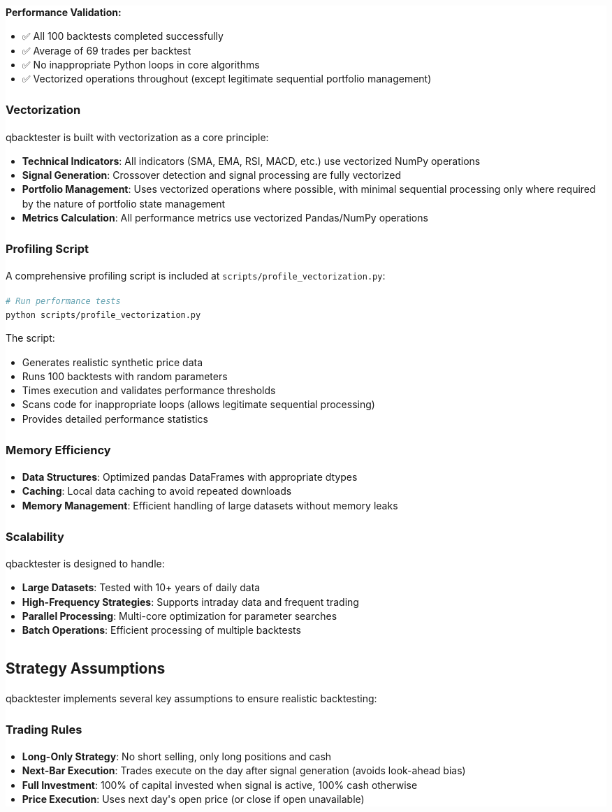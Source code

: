 **Performance Validation:**
- ✅ All 100 backtests completed successfully
- ✅ Average of 69 trades per backtest
- ✅ No inappropriate Python loops in core algorithms
- ✅ Vectorized operations throughout (except legitimate sequential portfolio management)

### Vectorization

qbacktester is built with vectorization as a core principle:

- **Technical Indicators**: All indicators (SMA, EMA, RSI, MACD, etc.) use vectorized NumPy operations
- **Signal Generation**: Crossover detection and signal processing are fully vectorized
- **Portfolio Management**: Uses vectorized operations where possible, with minimal sequential processing only where required by the nature of portfolio state management
- **Metrics Calculation**: All performance metrics use vectorized Pandas/NumPy operations

### Profiling Script

A comprehensive profiling script is included at `scripts/profile_vectorization.py`:

```bash
# Run performance tests
python scripts/profile_vectorization.py
```

The script:
- Generates realistic synthetic price data
- Runs 100 backtests with random parameters
- Times execution and validates performance thresholds
- Scans code for inappropriate loops (allows legitimate sequential processing)
- Provides detailed performance statistics

### Memory Efficiency

- **Data Structures**: Optimized pandas DataFrames with appropriate dtypes
- **Caching**: Local data caching to avoid repeated downloads
- **Memory Management**: Efficient handling of large datasets without memory leaks

### Scalability

qbacktester is designed to handle:
- **Large Datasets**: Tested with 10+ years of daily data
- **High-Frequency Strategies**: Supports intraday data and frequent trading
- **Parallel Processing**: Multi-core optimization for parameter searches
- **Batch Operations**: Efficient processing of multiple backtests

## Strategy Assumptions

qbacktester implements several key assumptions to ensure realistic backtesting:

### Trading Rules
- **Long-Only Strategy**: No short selling, only long positions and cash
- **Next-Bar Execution**: Trades execute on the day after signal generation (avoids look-ahead bias)
- **Full Investment**: 100% of capital invested when signal is active, 100% cash otherwise
- **Price Execution**: Uses next day's open price (or close if open unavailable)
